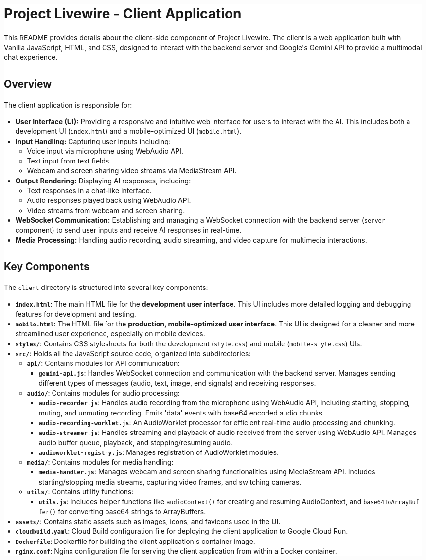 # Project Livewire - Client Application

This README provides details about the client-side component of Project Livewire. The client is a web application built with Vanilla JavaScript, HTML, and CSS, designed to interact with the backend server and Google's Gemini API to provide a multimodal chat experience.

## Overview

The client application is responsible for:

- **User Interface (UI):** Providing a responsive and intuitive web interface for users to interact with the AI. This includes both a development UI (`index.html`) and a mobile-optimized UI (`mobile.html`).
- **Input Handling:** Capturing user inputs including:
    - Voice input via microphone using WebAudio API.
    - Text input from text fields.
    - Webcam and screen sharing video streams via MediaStream API.
- **Output Rendering:** Displaying AI responses, including:
    - Text responses in a chat-like interface.
    - Audio responses played back using WebAudio API.
    - Video streams from webcam and screen sharing.
- **WebSocket Communication:** Establishing and managing a WebSocket connection with the backend server (`server` component) to send user inputs and receive AI responses in real-time.
- **Media Processing:** Handling audio recording, audio streaming, and video capture for multimedia interactions.

## Key Components

The `client` directory is structured into several key components:

- **`index.html`**: The main HTML file for the **development user interface**. This UI includes more detailed logging and debugging features for development and testing.
- **`mobile.html`**: The HTML file for the **production, mobile-optimized user interface**. This UI is designed for a cleaner and more streamlined user experience, especially on mobile devices.
- **`styles/`**: Contains CSS stylesheets for both the development (`style.css`) and mobile (`mobile-style.css`) UIs.
- **`src/`**:  Holds all the JavaScript source code, organized into subdirectories:
    - **`api/`**:  Contains modules for API communication:
        - **`gemini-api.js`**:  Handles WebSocket connection and communication with the backend server. Manages sending different types of messages (audio, text, image, end signals) and receiving responses.
    - **`audio/`**:  Contains modules for audio processing:
        - **`audio-recorder.js`**:  Handles audio recording from the microphone using WebAudio API, including starting, stopping, muting, and unmuting recording. Emits 'data' events with base64 encoded audio chunks.
        - **`audio-recording-worklet.js`**:  An AudioWorklet processor for efficient real-time audio processing and chunking.
        - **`audio-streamer.js`**:  Handles streaming and playback of audio received from the server using WebAudio API. Manages audio buffer queue, playback, and stopping/resuming audio.
        - **`audioworklet-registry.js`**:  Manages registration of AudioWorklet modules.
    - **`media/`**:  Contains modules for media handling:
        - **`media-handler.js`**:  Manages webcam and screen sharing functionalities using MediaStream API. Includes starting/stopping media streams, capturing video frames, and switching cameras.
    - **`utils/`**:  Contains utility functions:
        - **`utils.js`**:  Includes helper functions like `audioContext()` for creating and resuming AudioContext, and `base64ToArrayBuffer()` for converting base64 strings to ArrayBuffers.
- **`assets/`**: Contains static assets such as images, icons, and favicons used in the UI.
- **`cloudbuild.yaml`**:  Cloud Build configuration file for deploying the client application to Google Cloud Run.
- **`Dockerfile`**: Dockerfile for building the client application's container image.
- **`nginx.conf`**: Nginx configuration file for serving the client application from within a Docker container.

